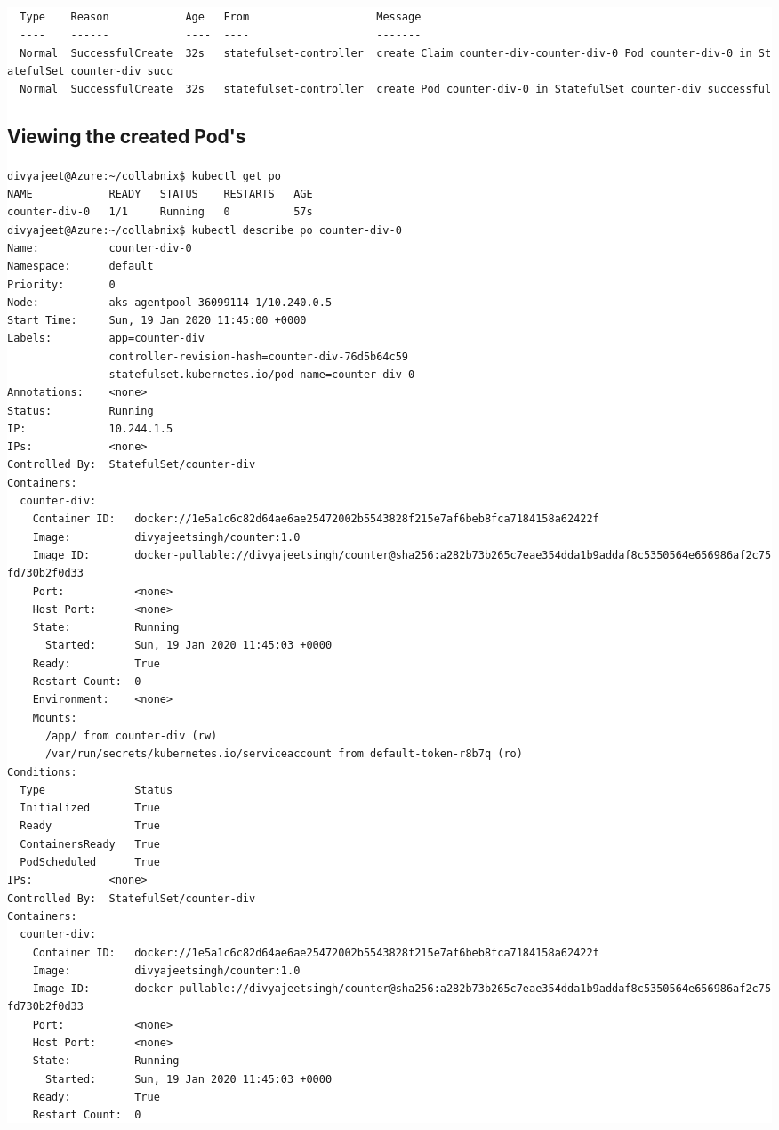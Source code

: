 ```
  Type    Reason            Age   From                    Message
  ----    ------            ----  ----                    -------
  Normal  SuccessfulCreate  32s   statefulset-controller  create Claim counter-div-counter-div-0 Pod counter-div-0 in StatefulSet counter-div succ
  Normal  SuccessfulCreate  32s   statefulset-controller  create Pod counter-div-0 in StatefulSet counter-div successful
```
## Viewing the created Pod's
```
divyajeet@Azure:~/collabnix$ kubectl get po
NAME            READY   STATUS    RESTARTS   AGE
counter-div-0   1/1     Running   0          57s
divyajeet@Azure:~/collabnix$ kubectl describe po counter-div-0
Name:           counter-div-0
Namespace:      default
Priority:       0
Node:           aks-agentpool-36099114-1/10.240.0.5
Start Time:     Sun, 19 Jan 2020 11:45:00 +0000
Labels:         app=counter-div
                controller-revision-hash=counter-div-76d5b64c59
                statefulset.kubernetes.io/pod-name=counter-div-0
Annotations:    <none>
Status:         Running
IP:             10.244.1.5
IPs:            <none>
Controlled By:  StatefulSet/counter-div
Containers:
  counter-div:
    Container ID:   docker://1e5a1c6c82d64ae6ae25472002b5543828f215e7af6beb8fca7184158a62422f
    Image:          divyajeetsingh/counter:1.0
    Image ID:       docker-pullable://divyajeetsingh/counter@sha256:a282b73b265c7eae354dda1b9addaf8c5350564e656986af2c75fd730b2f0d33
    Port:           <none>
    Host Port:      <none>
    State:          Running
      Started:      Sun, 19 Jan 2020 11:45:03 +0000
    Ready:          True
    Restart Count:  0
    Environment:    <none>
    Mounts:
      /app/ from counter-div (rw)
      /var/run/secrets/kubernetes.io/serviceaccount from default-token-r8b7q (ro)
Conditions:
  Type              Status
  Initialized       True
  Ready             True
  ContainersReady   True
  PodScheduled      True
IPs:            <none>
Controlled By:  StatefulSet/counter-div
Containers:
  counter-div:
    Container ID:   docker://1e5a1c6c82d64ae6ae25472002b5543828f215e7af6beb8fca7184158a62422f
    Image:          divyajeetsingh/counter:1.0
    Image ID:       docker-pullable://divyajeetsingh/counter@sha256:a282b73b265c7eae354dda1b9addaf8c5350564e656986af2c75fd730b2f0d33
    Port:           <none>
    Host Port:      <none>
    State:          Running
      Started:      Sun, 19 Jan 2020 11:45:03 +0000
    Ready:          True
    Restart Count:  0
```